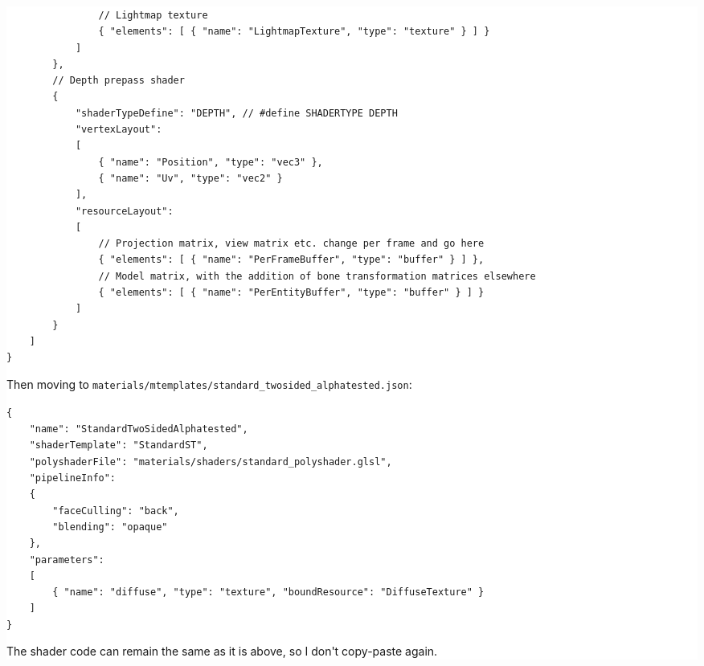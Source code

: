 ```jsonc
				// Lightmap texture
				{ "elements": [ { "name": "LightmapTexture", "type": "texture" } ] }
			]
		},
		// Depth prepass shader
		{
			"shaderTypeDefine": "DEPTH", // #define SHADERTYPE DEPTH
			"vertexLayout":
			[
				{ "name": "Position", "type": "vec3" },
				{ "name": "Uv", "type": "vec2" }
			],
			"resourceLayout":
			[
				// Projection matrix, view matrix etc. change per frame and go here
				{ "elements": [ { "name": "PerFrameBuffer", "type": "buffer" } ] },
				// Model matrix, with the addition of bone transformation matrices elsewhere
				{ "elements": [ { "name": "PerEntityBuffer", "type": "buffer" } ] }
			]
		}
	]
}
```

Then moving to `materials/mtemplates/standard_twosided_alphatested.json`:
```jsonc
{
	"name": "StandardTwoSidedAlphatested",
	"shaderTemplate": "StandardST",
	"polyshaderFile": "materials/shaders/standard_polyshader.glsl",
	"pipelineInfo":
	{
		"faceCulling": "back",
		"blending": "opaque"
	},
	"parameters":
	[
		{ "name": "diffuse", "type": "texture", "boundResource": "DiffuseTexture" }
	]
}
```

The shader code can remain the same as it is above, so I don't copy-paste again.
